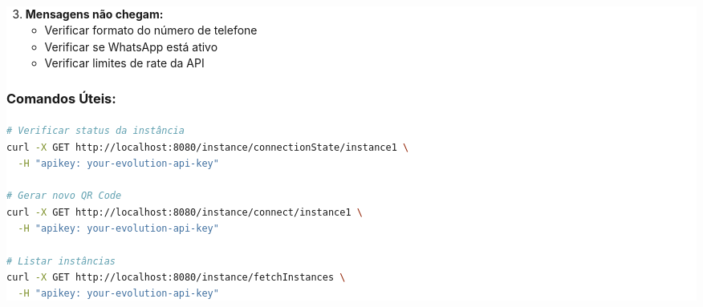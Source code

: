 3. **Mensagens não chegam:**
   - Verificar formato do número de telefone
   - Verificar se WhatsApp está ativo
   - Verificar limites de rate da API

### Comandos Úteis:

```bash
# Verificar status da instância
curl -X GET http://localhost:8080/instance/connectionState/instance1 \
  -H "apikey: your-evolution-api-key"

# Gerar novo QR Code
curl -X GET http://localhost:8080/instance/connect/instance1 \
  -H "apikey: your-evolution-api-key"

# Listar instâncias
curl -X GET http://localhost:8080/instance/fetchInstances \
  -H "apikey: your-evolution-api-key"
```

